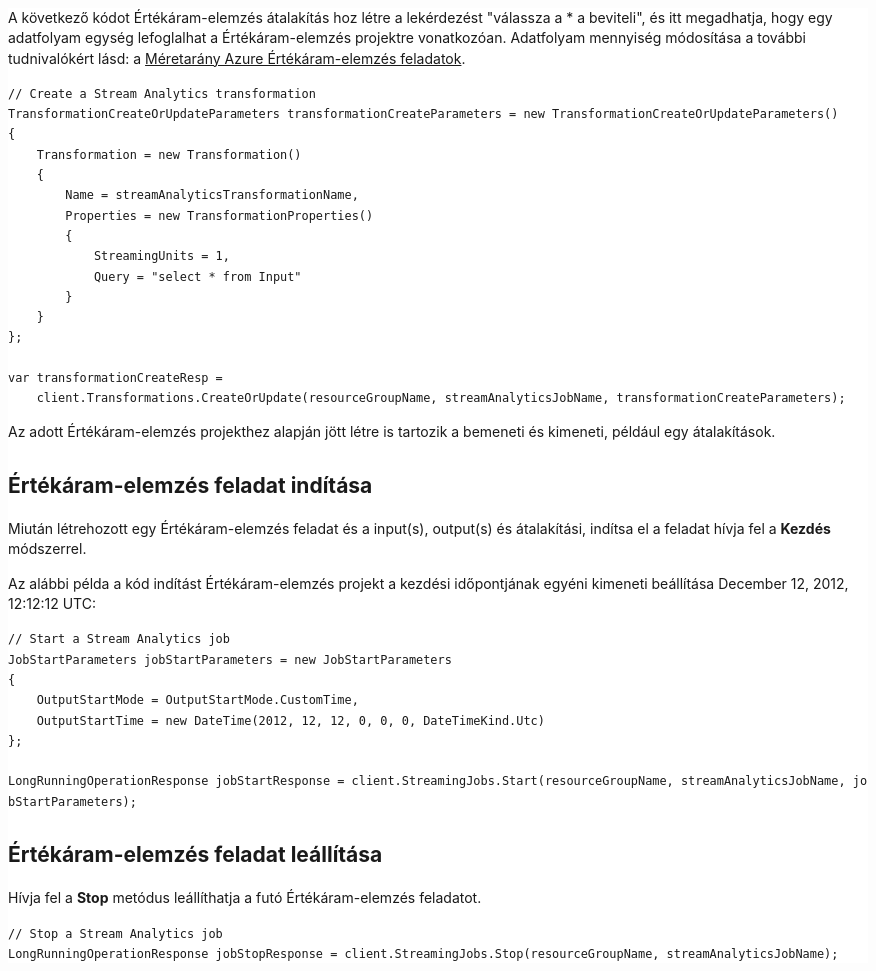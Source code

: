 A következő kódot Értékáram-elemzés átalakítás hoz létre a lekérdezést "válassza a * a beviteli", és itt megadhatja, hogy egy adatfolyam egység lefoglalhat a Értékáram-elemzés projektre vonatkozóan. Adatfolyam mennyiség módosítása a további tudnivalókért lásd: a [Méretarány Azure Értékáram-elemzés feladatok](stream-analytics-scale-jobs.md).


    // Create a Stream Analytics transformation
    TransformationCreateOrUpdateParameters transformationCreateParameters = new TransformationCreateOrUpdateParameters()
    {
        Transformation = new Transformation()
        {
            Name = streamAnalyticsTransformationName,
            Properties = new TransformationProperties()
            {
                StreamingUnits = 1,
                Query = "select * from Input"
            }
        }
    };

    var transformationCreateResp =
        client.Transformations.CreateOrUpdate(resourceGroupName, streamAnalyticsJobName, transformationCreateParameters);

Az adott Értékáram-elemzés projekthez alapján jött létre is tartozik a bemeneti és kimeneti, például egy átalakítások.

## <a name="start-a-stream-analytics-job"></a>Értékáram-elemzés feladat indítása
Miután létrehozott egy Értékáram-elemzés feladat és a input(s), output(s) és átalakítási, indítsa el a feladat hívja fel a **Kezdés** módszerrel.

Az alábbi példa a kód indítást Értékáram-elemzés projekt a kezdési időpontjának egyéni kimeneti beállítása December 12, 2012, 12:12:12 UTC:

    // Start a Stream Analytics job
    JobStartParameters jobStartParameters = new JobStartParameters
    {
        OutputStartMode = OutputStartMode.CustomTime,
        OutputStartTime = new DateTime(2012, 12, 12, 0, 0, 0, DateTimeKind.Utc)
    };

    LongRunningOperationResponse jobStartResponse = client.StreamingJobs.Start(resourceGroupName, streamAnalyticsJobName, jobStartParameters);



## <a name="stop-a-stream-analytics-job"></a>Értékáram-elemzés feladat leállítása
Hívja fel a **Stop** metódus leállíthatja a futó Értékáram-elemzés feladatot.

    // Stop a Stream Analytics job
    LongRunningOperationResponse jobStopResponse = client.StreamingJobs.Stop(resourceGroupName, streamAnalyticsJobName);
